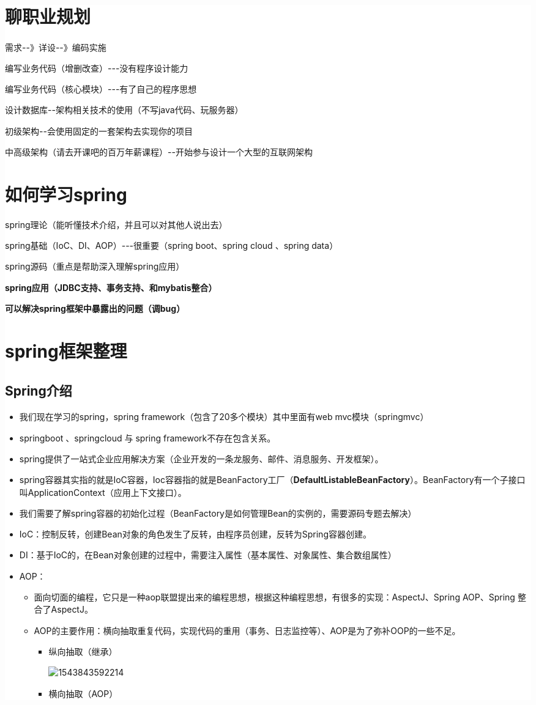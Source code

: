 # 聊职业规划

需求--》详设--》编码实施



编写业务代码（增删改查）---没有程序设计能力

编写业务代码（核心模块）---有了自己的程序思想

设计数据库--架构相关技术的使用（不写java代码、玩服务器）

初级架构--会使用固定的一套架构去实现你的项目

中高级架构（请去开课吧的百万年薪课程）--开始参与设计一个大型的互联网架构

# 如何学习spring

spring理论（能听懂技术介绍，并且可以对其他人说出去）

spring基础（IoC、DI、AOP）---很重要（spring boot、spring cloud 、spring data）

spring源码（重点是帮助深入理解spring应用）

**spring应用（JDBC支持、事务支持、和mybatis整合）**

**可以解决spring框架中暴露出的问题（调bug）**

# spring框架整理

## Spring介绍

* 我们现在学习的spring，spring framework（包含了20多个模块）其中里面有web mvc模块（springmvc）

* springboot 、springcloud 与 spring framework不存在包含关系。

* spring提供了一站式企业应用解决方案（企业开发的一条龙服务、邮件、消息服务、开发框架）。

* spring容器其实指的就是IoC容器，Ioc容器指的就是BeanFactory工厂（**DefaultListableBeanFactory**）。BeanFactory有一个子接口叫ApplicationContext（应用上下文接口）。

* 我们需要了解spring容器的初始化过程（BeanFactory是如何管理Bean的实例的，需要源码专题去解决）

* IoC：控制反转，创建Bean对象的角色发生了反转，由程序员创建，反转为Spring容器创建。

* DI：基于IoC的，在Bean对象创建的过程中，需要注入属性（基本属性、对象属性、集合数组属性）

* AOP：

  * 面向切面的编程，它只是一种aop联盟提出来的编程思想，根据这种编程思想，有很多的实现：AspectJ、Spring AOP、Spring 整合了AspectJ。

  * AOP的主要作用：横向抽取重复代码，实现代码的重用（事务、日志监控等）、AOP是为了弥补OOP的一些不足。

    * 纵向抽取（继承）

      ![1543843592214](https://ws4.sinaimg.cn/large/006tNbRwgy1fxy8nz1rquj30o10d6k0i.jpg)

    * 横向抽取（AOP）
